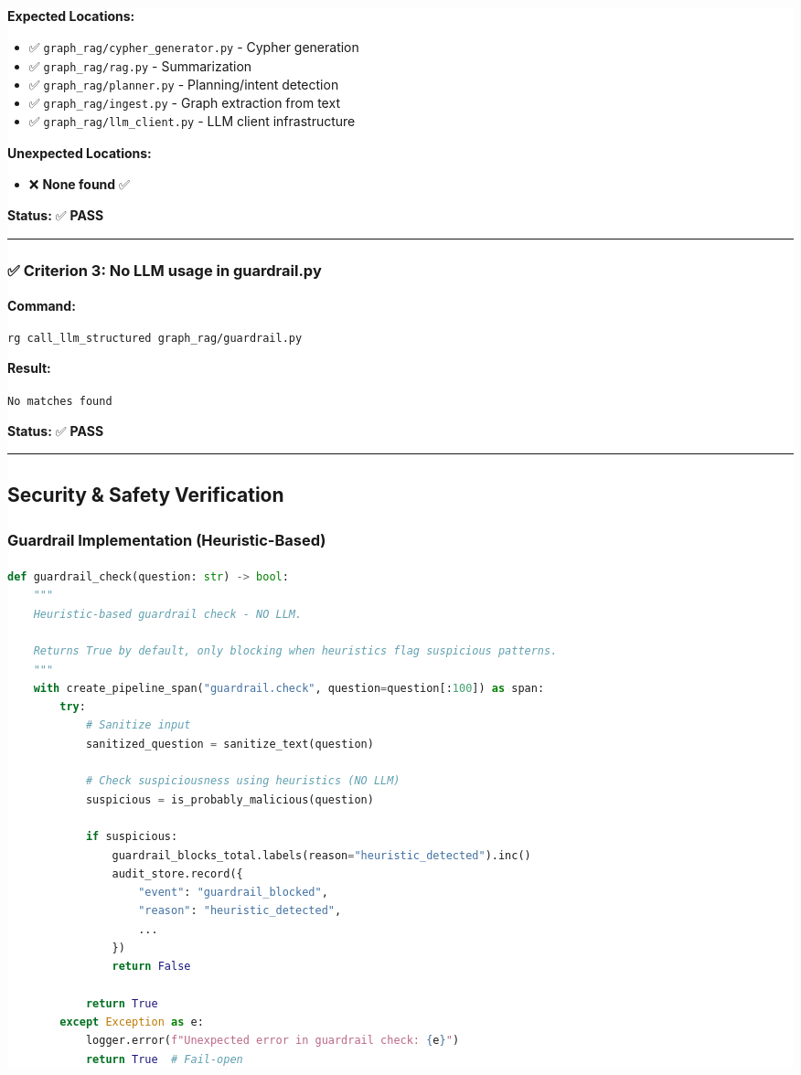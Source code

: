 **Expected Locations:**
- ✅ `graph_rag/cypher_generator.py` - Cypher generation
- ✅ `graph_rag/rag.py` - Summarization
- ✅ `graph_rag/planner.py` - Planning/intent detection
- ✅ `graph_rag/ingest.py` - Graph extraction from text
- ✅ `graph_rag/llm_client.py` - LLM client infrastructure

**Unexpected Locations:**
- ❌ **None found** ✅

**Status:** ✅ **PASS**

---

### ✅ **Criterion 3: No LLM usage in guardrail.py**

**Command:**
```bash
rg call_llm_structured graph_rag/guardrail.py
```

**Result:**
```
No matches found
```

**Status:** ✅ **PASS**

---

## Security & Safety Verification

### **Guardrail Implementation (Heuristic-Based)**

```python
def guardrail_check(question: str) -> bool:
    """
    Heuristic-based guardrail check - NO LLM.
    
    Returns True by default, only blocking when heuristics flag suspicious patterns.
    """
    with create_pipeline_span("guardrail.check", question=question[:100]) as span:
        try:
            # Sanitize input
            sanitized_question = sanitize_text(question)
            
            # Check suspiciousness using heuristics (NO LLM)
            suspicious = is_probably_malicious(question)
            
            if suspicious:
                guardrail_blocks_total.labels(reason="heuristic_detected").inc()
                audit_store.record({
                    "event": "guardrail_blocked",
                    "reason": "heuristic_detected",
                    ...
                })
                return False
            
            return True
        except Exception as e:
            logger.error(f"Unexpected error in guardrail check: {e}")
            return True  # Fail-open
```
